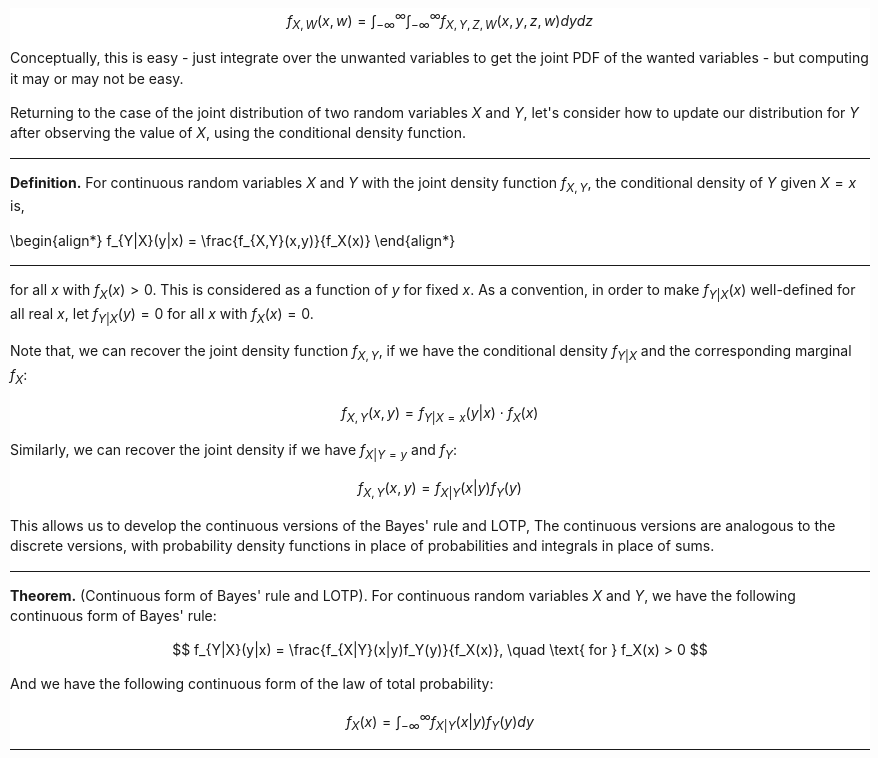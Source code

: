 $$
f_{X,W}(x,w) = \int_{-\infty}^{\infty} \int_{-\infty}^{\infty} f_{X,Y,Z,W}(x,y,z,w) dy dz
$$

Conceptually, this is easy - just integrate over the unwanted variables to get the joint PDF of the wanted variables - but computing it may or may not be easy.

Returning to the case of the joint distribution of two random variables $X$ and $Y$, let's consider how to update our distribution for $Y$ after observing the value of $X$, using the conditional density function.

---
**Definition.** For continuous random variables $X$ and $Y$ with the joint density function $f_{X,Y}$, the conditional density of $Y$ given $X = x$ is,

\begin{align\*}
f_{Y|X}(y|x) = \frac{f_{X,Y}(x,y)}{f_X(x)}
\end{align\*}

---

for all $x$ with $f_X(x) > 0$. This is considered as a function of $y$ for fixed $x$. As a convention, in order to make $f_{Y|X}(x)$ well-defined for all real $x$, let $f_{Y|X}(y) = 0$ for all $x$ with $f_X(x) = 0$.

Note that, we can recover the joint density function $f_{X,Y}$, if we have the conditional density $f_{Y|X}$ and the corresponding marginal $f_X$:

$$
f_{X,Y}(x,y) = f_{Y|X=x}(y|x) \cdot f_X(x)
$$

Similarly, we can recover the joint density if we have $f_{X|Y=y}$ and $f_Y$:

$$
f_{X,Y}(x,y) = f_{X|Y}(x|y) f_Y(y)
$$

This allows us to develop the continuous versions of the Bayes' rule and LOTP, The continuous versions are analogous to the discrete versions, with probability density functions in place of probabilities and integrals in place of sums.

---
**Theorem.** (Continuous form of Bayes' rule and LOTP). For continuous random variables $X$ and $Y$, we have the following continuous form of Bayes' rule:

$$
f_{Y|X}(y|x) = \frac{f_{X|Y}(x|y)f_Y(y)}{f_X(x)}, \quad \text{ for } f_X(x) > 0
$$

And we have the following continuous form of the law of total probability:

$$
f_X(x) = \int_{-\infty}^{\infty} f_{X|Y}(x|y) f_Y(y) dy
$$

---
